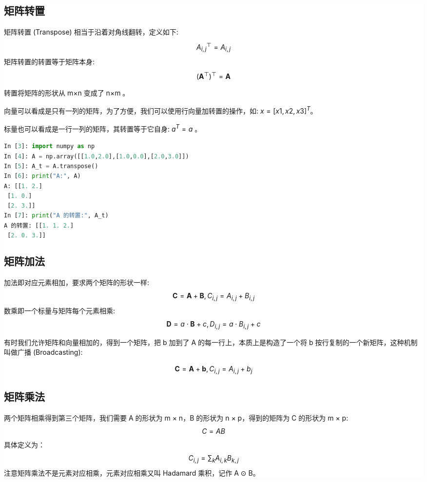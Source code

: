 ## 矩阵转置
 矩阵转置 (Transpose) 相当于沿着对角线翻转，定义如下:
 $$
A_{i, j}^{\top}=A_{i, j}
$$
 矩阵转置的转置等于矩阵本身:
 $$
\left(\boldsymbol{A}^{\top}\right)^{\top}=\boldsymbol{A}
$$
 

转置将矩阵的形状从 m×n 变成了 n×m 。 

向量可以看成是只有一列的矩阵，为了方便，我们可以使用行向量加转置的操作，如: $x = [x1, x2, x3]^T$。
 
标量也可以看成是一行一列的矩阵，其转置等于它自身: $a^T = a$ 。
```python
In [3]: import numpy as np                                                      
In [4]: A = np.array([[1.0,2.0],[1.0,0.0],[2.0,3.0]])                          
In [5]: A_t = A.transpose()                                                     
In [6]: print("A:", A)                                                          
A: [[1. 2.]
 [1. 0.]
 [2. 3.]]
In [7]: print("A 的转置:", A_t)                                                 
A 的转置: [[1. 1. 2.]
 [2. 0. 3.]]
```

## 矩阵加法
 
加法即对应元素相加，要求两个矩阵的形状一样:
$$
\boldsymbol{C}=\boldsymbol{A}+\boldsymbol{B}, C_{i, j}=A_{i, j}+B_{i, j}
$$
 数乘即一个标量与矩阵每个元素相乘:
 $$
\boldsymbol{D}=a \cdot \boldsymbol{B}+c, D_{i, j}=a \cdot B_{i, j}+c
$$ 

有时我们允许矩阵和向量相加的，得到一个矩阵，把 b 加到了 A 的每一行上，本质上是构造了一个将 b 按行复制的一个新矩阵，这种机制叫做广播 (Broadcasting):

$$
\boldsymbol{C}=\boldsymbol{A}+\boldsymbol{b}, C_{i, j}=A_{i, j}+b_{j}
$$
## 矩阵乘法
 
两个矩阵相乘得到第三个矩阵，我们需要 A 的形状为 m × n，B 的形状为 n × p，得到的矩阵为 C 的形状为 m × p:
$$
C=A B
$$
 具体定义为：
 $$
C_{i, j}=\sum_{k} A_{i, k} B_{k, j}
$$
 注意矩阵乘法不是元素对应相乘，元素对应相乘又叫 Hadamard 乘积，记作 A ⊙ B。  
 